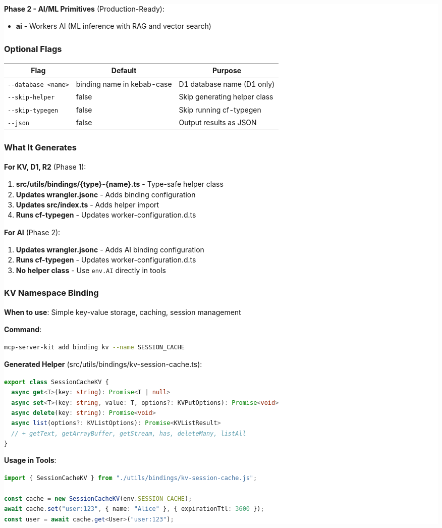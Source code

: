 **Phase 2 - AI/ML Primitives** (Production-Ready):
- **ai** - Workers AI (ML inference with RAG and vector search)

### Optional Flags

| Flag | Default | Purpose |
|------|---------|---------|
| `--database <name>` | binding name in kebab-case | D1 database name (D1 only) |
| `--skip-helper` | false | Skip generating helper class |
| `--skip-typegen` | false | Skip running cf-typegen |
| `--json` | false | Output results as JSON |

### What It Generates

**For KV, D1, R2** (Phase 1):
1. **src/utils/bindings/{type}-{name}.ts** - Type-safe helper class
2. **Updates wrangler.jsonc** - Adds binding configuration
3. **Updates src/index.ts** - Adds helper import
4. **Runs cf-typegen** - Updates worker-configuration.d.ts

**For AI** (Phase 2):
1. **Updates wrangler.jsonc** - Adds AI binding configuration
2. **Runs cf-typegen** - Updates worker-configuration.d.ts
3. **No helper class** - Use `env.AI` directly in tools

### KV Namespace Binding

**When to use**: Simple key-value storage, caching, session management

**Command**:
```bash
mcp-server-kit add binding kv --name SESSION_CACHE
```

**Generated Helper** (src/utils/bindings/kv-session-cache.ts):
```typescript
export class SessionCacheKV {
  async get<T>(key: string): Promise<T | null>
  async set<T>(key: string, value: T, options?: KVPutOptions): Promise<void>
  async delete(key: string): Promise<void>
  async list(options?: KVListOptions): Promise<KVListResult>
  // + getText, getArrayBuffer, getStream, has, deleteMany, listAll
}
```

**Usage in Tools**:
```typescript
import { SessionCacheKV } from "./utils/bindings/kv-session-cache.js";

const cache = new SessionCacheKV(env.SESSION_CACHE);
await cache.set("user:123", { name: "Alice" }, { expirationTtl: 3600 });
const user = await cache.get<User>("user:123");
```

